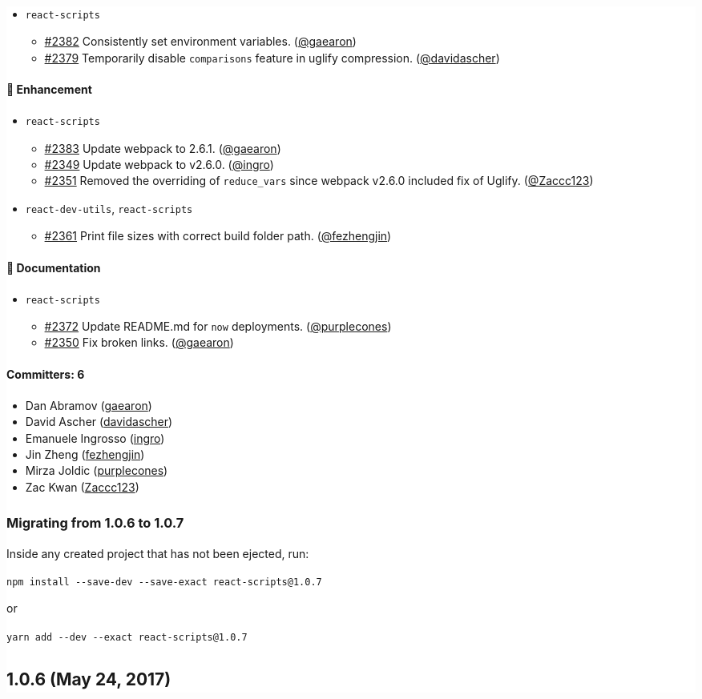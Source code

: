 * `react-scripts`

  * [#2382](https://github.com/facebookincubator/create-react-app/pull/2382) Consistently set environment variables. ([@gaearon](https://github.com/gaearon))
  * [#2379](https://github.com/facebookincubator/create-react-app/pull/2379) Temporarily disable `comparisons` feature in uglify compression. ([@davidascher](https://github.com/davidascher))

#### :nail_care: Enhancement

* `react-scripts`

  * [#2383](https://github.com/facebookincubator/create-react-app/pull/2383) Update webpack to 2.6.1. ([@gaearon](https://github.com/gaearon))
  * [#2349](https://github.com/facebookincubator/create-react-app/pull/2349) Update webpack to v2.6.0. ([@ingro](https://github.com/ingro))
  * [#2351](https://github.com/facebookincubator/create-react-app/pull/2351) Removed the overriding of `reduce_vars` since webpack v2.6.0 included fix of Uglify. ([@Zaccc123](https://github.com/Zaccc123))

* `react-dev-utils`, `react-scripts`

  * [#2361](https://github.com/facebookincubator/create-react-app/pull/2361) Print file sizes with correct build folder path. ([@fezhengjin](https://github.com/fezhengjin))

#### :memo: Documentation

* `react-scripts`

  * [#2372](https://github.com/facebookincubator/create-react-app/pull/2372) Update README.md for `now` deployments. ([@purplecones](https://github.com/purplecones))
  * [#2350](https://github.com/facebookincubator/create-react-app/pull/2350) Fix broken links. ([@gaearon](https://github.com/gaearon))

#### Committers: 6
- Dan Abramov ([gaearon](https://github.com/gaearon))
- David Ascher ([davidascher](https://github.com/davidascher))
- Emanuele Ingrosso ([ingro](https://github.com/ingro))
- Jin Zheng ([fezhengjin](https://github.com/fezhengjin))
- Mirza Joldic ([purplecones](https://github.com/purplecones))
- Zac Kwan ([Zaccc123](https://github.com/Zaccc123))

### Migrating from 1.0.6 to 1.0.7

Inside any created project that has not been ejected, run:

```
npm install --save-dev --save-exact react-scripts@1.0.7
```

or

```
yarn add --dev --exact react-scripts@1.0.7
```

## 1.0.6 (May 24, 2017)
